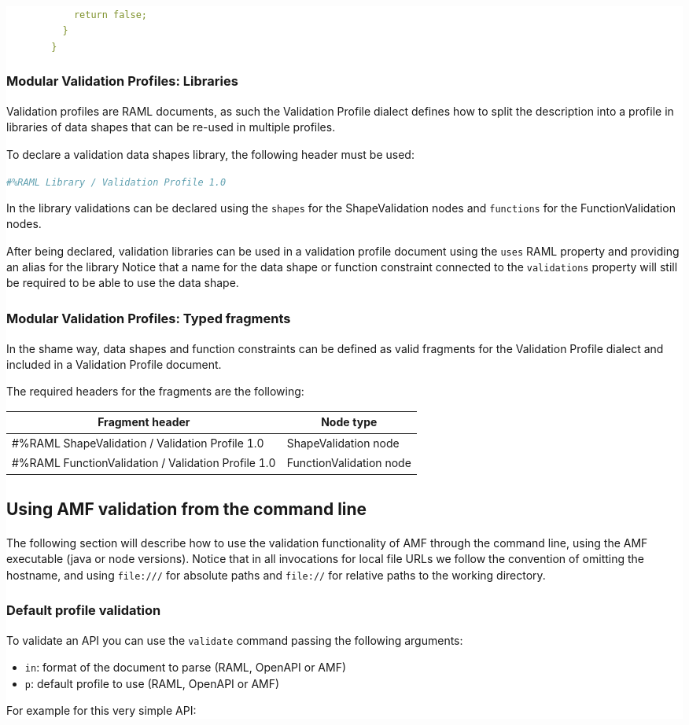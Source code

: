 ``` yaml
            return false;
          }
        }
```


### Modular Validation Profiles: Libraries

Validation profiles are RAML documents, as such the Validation Profile dialect defines how to split the description into a profile in libraries of data shapes that can be re-used in multiple profiles.

To declare a validation data shapes library, the following header must be used:

``` yaml
#%RAML Library / Validation Profile 1.0
```

In the library validations can be declared using the `shapes` for the ShapeValidation nodes and `functions` for the FunctionValidation nodes.

After being declared, validation libraries can be used in a validation profile document using the `uses` RAML property and providing an alias for the library
Notice that a name for the data shape or function constraint connected to the `validations` property  will still be required to be able to use the data shape.

### Modular Validation Profiles: Typed fragments

In the shame way, data shapes and function constraints can be defined as valid fragments for the Validation Profile dialect and included in a Validation Profile document.

The required headers for the fragments are the following:

| Fragment header | Node type |
| ---             | ---       |
| #%RAML ShapeValidation / Validation Profile 1.0 |  ShapeValidation node |
| #%RAML FunctionValidation / Validation Profile 1.0 |  FunctionValidation node |


## Using AMF validation from the command line

The following section will describe how to use the validation functionality of AMF through the command line, using the AMF executable (java or node versions).
Notice that in all invocations for local file URLs we follow the convention of omitting the hostname, and using `file:///` for absolute paths and `file://` for relative paths to the working directory.

### Default profile validation

To validate an API you can use the `validate` command passing the following arguments:
- `in`: format of the document to parse (RAML, OpenAPI or AMF)
- `p`: default profile to use (RAML, OpenAPI or AMF)

For example for this very simple API:
